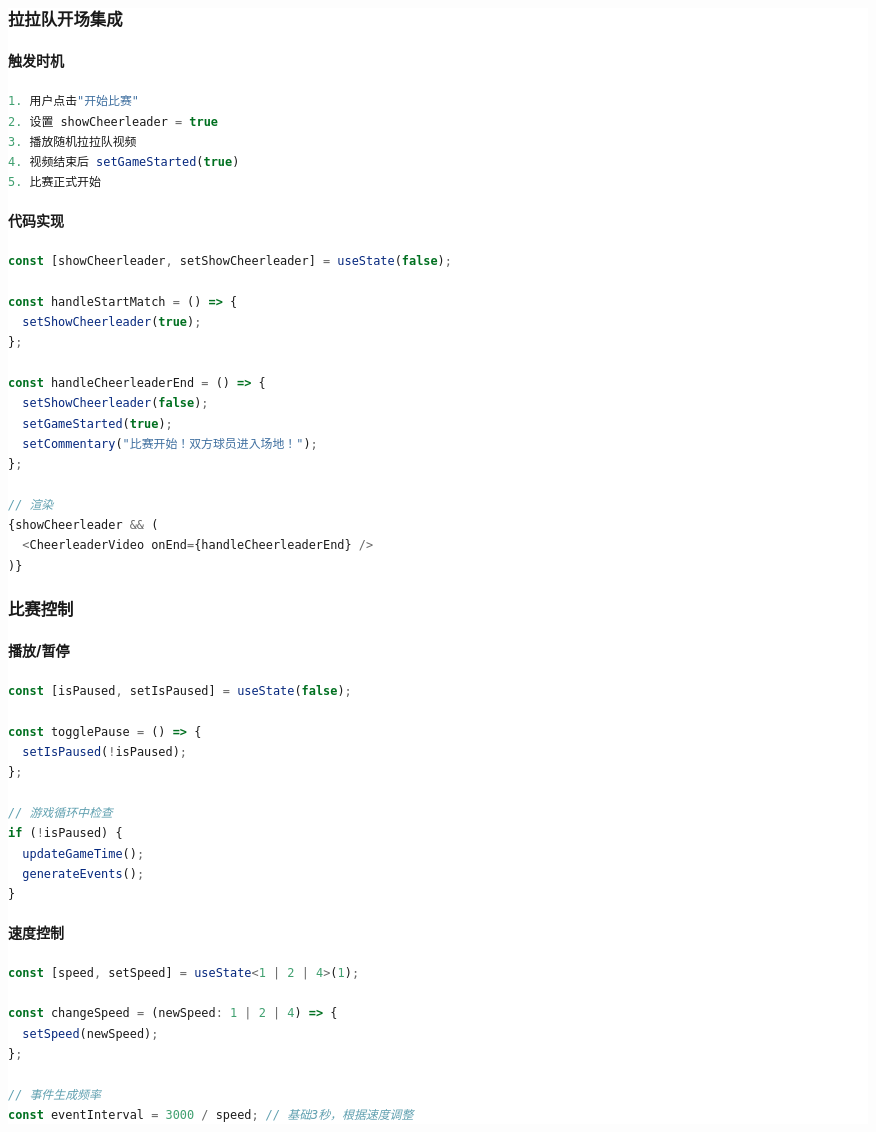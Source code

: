 ### 拉拉队开场集成

#### 触发时机
```typescript
1. 用户点击"开始比赛"
2. 设置 showCheerleader = true
3. 播放随机拉拉队视频
4. 视频结束后 setGameStarted(true)
5. 比赛正式开始
```

#### 代码实现
```typescript
const [showCheerleader, setShowCheerleader] = useState(false);

const handleStartMatch = () => {
  setShowCheerleader(true);
};

const handleCheerleaderEnd = () => {
  setShowCheerleader(false);
  setGameStarted(true);
  setCommentary("比赛开始！双方球员进入场地！");
};

// 渲染
{showCheerleader && (
  <CheerleaderVideo onEnd={handleCheerleaderEnd} />
)}
```

### 比赛控制

#### 播放/暂停
```typescript
const [isPaused, setIsPaused] = useState(false);

const togglePause = () => {
  setIsPaused(!isPaused);
};

// 游戏循环中检查
if (!isPaused) {
  updateGameTime();
  generateEvents();
}
```

#### 速度控制
```typescript
const [speed, setSpeed] = useState<1 | 2 | 4>(1);

const changeSpeed = (newSpeed: 1 | 2 | 4) => {
  setSpeed(newSpeed);
};

// 事件生成频率
const eventInterval = 3000 / speed; // 基础3秒，根据速度调整
```
